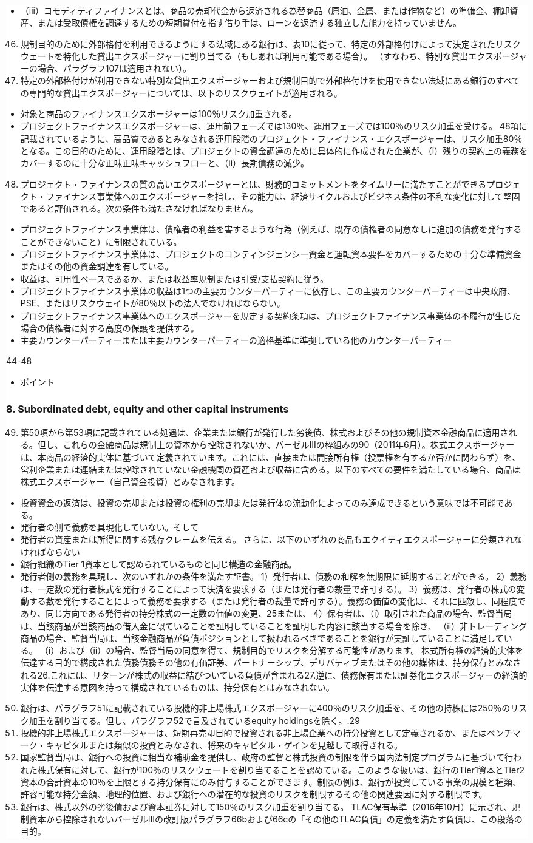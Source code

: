 - （iii）コモディティファイナンスとは、商品の売却代金から返済される為替商品（原油、金属、または作物など）の準備金、棚卸資産、または受取債権を調達するための短期貸付を指す借り手は、ローンを返済する独立した能力を持っていません。
46. 規制目的のために外部格付を利用できるようにする法域にある銀行は、表10に従って、特定の外部格付けによって決定されたリスクウェートを特化した貸出エクスポージャーに割り当てる（もしあれば利用可能である場合）。 （すなわち、特別な貸出エクスポージャーの場合、パラグラフ107は適用されない）。
47. 特定の外部格付けが利用できない特別な貸出エクスポージャーおよび規制目的で外部格付けを使用できない法域にある銀行のすべての専門的な貸出エクスポージャーについては、以下のリスクウェイトが適用される。
- 対象と商品のファイナンスエクスポージャーは100％リスク加重される。
- プロジェクトファイナンスエクスポージャーは、運用前フェーズでは130％、運用フェーズでは100％のリスク加重を受ける。 48項に記載されているように、高品質であるとみなされる運用段階のプロジェクト・ファイナンス・エクスポージャーは、リスク加重80％となる。この目的のために、運用段階とは、プロジェクトの資金調達のために具体的に作成された企業が、（i）残りの契約上の義務をカバーするのに十分な正味正味キャッシュフローと、（ii）長期債務の減少。

48. プロジェクト・ファイナンスの質の高いエクスポージャーとは、財務的コミットメントをタイムリーに満たすことができるプロジェクト・ファイナンス事業体へのエクスポージャーを指し、その能力は、経済サイクルおよびビジネス条件の不利な変化に対して堅固であると評価される。次の条件も満たさなければなりません。
- プロジェクトファイナンス事業体は、債権者の利益を害するような行為（例えば、既存の債権者の同意なしに追加の債務を発行することができないこと）に制限されている。
- プロジェクトファイナンス事業体は、プロジェクトのコンティンジェンシー資金と運転資本要件をカバーするための十分な準備資金またはその他の資金調達を有している。
- 収益は、可用性ベースであるか、または収益率規制または引受/支払契約に従う。
- プロジェクトファイナンス事業体の収益は1つの主要カウンターパーティーに依存し、この主要カウンターパーティーは中央政府、PSE、またはリスクウェイトが80％以下の法人でなければならない。
- プロジェクトファイナンス事業体へのエクスポージャーを規定する契約条項は、プロジェクトファイナンス事業体の不履行が生じた場合の債権者に対する高度の保護を提供する。
- 主要カウンターパーティーまたは主要カウンターパーティーの適格基準に準拠している他のカウンターパーティー

44-48
- ポイント

### 8. Subordinated debt, equity and other capital instruments
49. 第50項から第53項に記載されている処遇は、企業または銀行が発行した劣後債、株式およびその他の規制資本金融商品に適用される。但し、これらの金融商品は規制上の資本から控除されないか、バーゼルIIIの枠組みの90（2011年6月）。株式エクスポージャーは、本商品の経済的実体に基づいて定義されています。これには、直接または間接所有権（投票権を有するか否かに関わらず）を、営利企業または連結または控除されていない金融機関の資産および収益に含める。以下のすべての要件を満たしている場合、商品は株式エクスポージャー（自己資金投資）とみなされます。
- 投資資金の返済は、投資の売却または投資の権利の売却または発行体の流動化によってのみ達成できるという意味では不可能である。
- 発行者の側で義務を具現化していない。そして
- 発行者の資産または所得に関する残存クレームを伝える。
さらに、以下のいずれの商品もエクイティエクスポージャーに分類されなければならない
- 銀行組織のTier 1資本として認められているものと同じ構造の金融商品。
- 発行者側の義務を具現し、次のいずれかの条件を満たす証書。
1）発行者は、債務の和解を無期限に延期することができる。
2）義務は、一定数の発行者株式を発行することによって決済を要求する（または発行者の裁量で許可する）。
3）義務は、発行者の株式の変動する数を発行することによって義務を要求する（または発行者の裁量で許可する）。義務の価値の変化は、それに匹敵し、同程度であり、同じ方向である発行者の持分株式の一定数の価値の変更、25または、
4）保有者は、（i）取引された商品の場合、監督当局は、当該商品が当該商品の借入金に似ていることを証明していることを証明した内容に該当する場合を除き、 （ii）非トレーディング商品の場合、監督当局は、当該金融商品が負債ポジションとして扱われるべきであることを銀行が実証していることに満足している。 （ⅰ）および（ⅱ）の場合、監督当局の同意を得て、規制目的でリスクを分解する可能性があります。
株式所有権の経済的実体を伝達する目的で構成された債務債務その他の有価証券、パートナーシップ、デリバティブまたはその他の媒体は、持分保有とみなされる26.これには、リターンが株式の収益に結びついている負債が含まれる27.逆に、債務保有または証券化エクスポージャーの経済的実体を伝達する意図を持って構成されているものは、持分保有とはみなされない。

50. 銀行は、パラグラフ51に記載されている投機的非上場株式エクスポージャーに400％のリスク加重を、その他の持株には250％のリスク加重を割り当てる。但し、パラグラフ52で言及されているequity holdingsを除く。.29
51. 投機的非上場株式エクスポージャーは、短期再売却目的で投資される非上場企業への持分投資として定義されるか、またはベンチマーク・キャピタルまたは類似の投資とみなされ、将来のキャピタル・ゲインを見越して取得される。
52. 国家監督当局は、銀行への投資に相当な補助金を提供し、政府の監督と株式投資の制限を伴う国内法制定プログラムに基づいて行われた株式保有に対して、銀行が100％のリスクウェートを割り当てることを認めている。このような扱いは、銀行のTier1資本とTier2資本の合計資本の10％を上限とする持分保有にのみ付与することができます。制限の例は、銀行が投資している事業の規模と種類、許容可能な持分金額、地理的位置、および銀行への潜在的な投資のリスクを制限するその他の関連要因に対する制限です。
53. 銀行は、株式以外の劣後債および資本証券に対して150％のリスク加重を割り当てる。 TLAC保有基準（2016年10月）に示され、規制資本から控除されないバーゼルⅢの改訂版パラグラフ66bおよび66cの「その他のTLAC負債」の定義を満たす負債は、この段落の目的。
